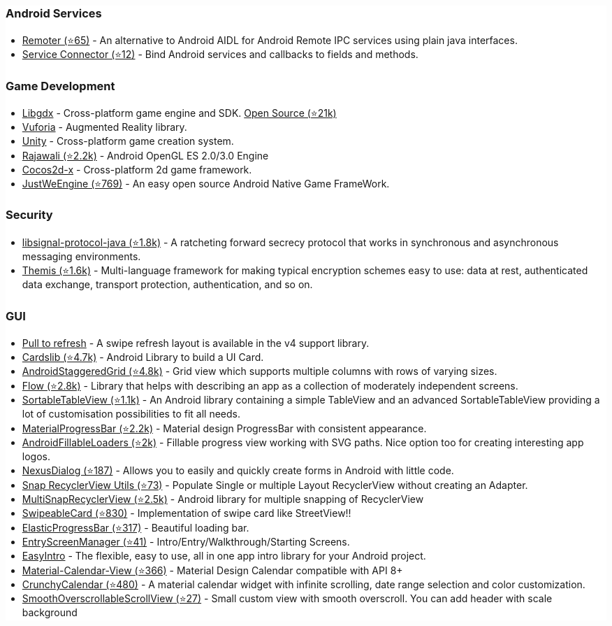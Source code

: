 ### Android Services

*   [Remoter (⭐65)](https://github.com/josesamuel/remoter) - An alternative to Android AIDL for Android Remote IPC services using plain java interfaces.
*   [Service Connector (⭐12)](https://github.com/josesamuel/serviceconnector) - Bind Android services and callbacks to fields and methods.

### Game Development

*   [Libgdx](https://libgdx.badlogicgames.com/) - Cross-platform game engine and SDK. [Open Source (⭐21k)](https://github.com/libGDX/libGDX)
*   [Vuforia](https://www.vuforia.com/) - Augmented Reality library.
*   [Unity](https://unity3d.com/unity/features/multiplatform) - Cross-platform game creation system.
*   [Rajawali (⭐2.2k)](https://github.com/Rajawali/Rajawali) - Android OpenGL ES 2.0/3.0 Engine
*   [Cocos2d-x](https://cocos2d-x.org/) - Cross-platform 2d game framework.
*   [JustWeEngine (⭐769)](https://github.com/lfkdsk/JustWeEngine) - An easy open source Android Native Game FrameWork.

### Security

*   [libsignal-protocol-java (⭐1.8k)](https://github.com/signalapp/libsignal-protocol-java) - A ratcheting forward secrecy protocol that works in synchronous and asynchronous messaging environments.
*   [Themis (⭐1.6k)](https://github.com/cossacklabs/themis) - Multi-language framework for making typical encryption schemes easy to use: data at rest, authenticated data exchange, transport protection, authentication, and so on.

### GUI

*   [Pull to refresh](https://developer.android.com/reference/android/support/v4/widget/SwipeRefreshLayout) - A swipe refresh layout is available in the v4 support library.
*   [Cardslib (⭐4.7k)](https://github.com/gabrielemariotti/cardslib) - Android Library to build a UI Card.
*   [AndroidStaggeredGrid (⭐4.8k)](https://github.com/etsy/AndroidStaggeredGrid) - Grid view which supports multiple columns with rows of varying sizes.
*   [Flow (⭐2.8k)](https://github.com/square/flow) - Library that helps with describing an app as a collection of moderately independent screens.
*   [SortableTableView (⭐1.1k)](https://github.com/ISchwarz23/SortableTableView) - An Android library containing a simple TableView and an advanced SortableTableView providing a lot of customisation possibilities to fit all needs.
*   [MaterialProgressBar (⭐2.2k)](https://github.com/zhanghai/MaterialProgressBar) - Material design ProgressBar with consistent appearance.
*   [AndroidFillableLoaders (⭐2k)](https://github.com/JorgeCastilloPrz/AndroidFillableLoaders) - Fillable progress view working with SVG paths. Nice option too for creating interesting app logos.
*   [NexusDialog (⭐187)](https://github.com/dkharrat/NexusDialog) - Allows you to easily and quickly create forms in Android with little code.
*   [Snap RecyclerView Utils (⭐73)](https://github.com/prashantsolanki3/Snap-RecyclerView-Utils) - Populate Single or multiple Layout RecyclerView without creating an Adapter.
*   [MultiSnapRecyclerView (⭐2.5k)](https://github.com/TakuSemba/MultiSnapRecyclerView) - Android library for multiple snapping of RecyclerView
*   [SwipeableCard (⭐830)](https://github.com/michelelacorte/SwipeableCard) - Implementation of swipe card like StreetView!!
*   [ElasticProgressBar (⭐317)](https://github.com/michelelacorte/ElasticProgressBar) - Beautiful loading bar.
*   [EntryScreenManager (⭐41)](https://github.com/kunall17/EntryScreenManager) - Intro/Entry/Walkthrough/Starting Screens.
*   [EasyIntro](https://github.com/meNESS/EasyIntro) - The flexible, easy to use, all in one app intro library for your Android project.
*   [Material-Calendar-View (⭐366)](https://github.com/BlackBoxVision/material-calendar-view) - Material Design Calendar compatible with API 8+
*   [CrunchyCalendar (⭐480)](https://github.com/CleverPumpkin/CrunchyCalendar) - A material calendar widget with infinite scrolling, date range selection and color customization.
*   [SmoothOverscrollableScrollView (⭐27)](https://github.com/vovaksenov99/OverscrollableScrollView) - Small custom view with smooth overscroll. You can add header with scale background